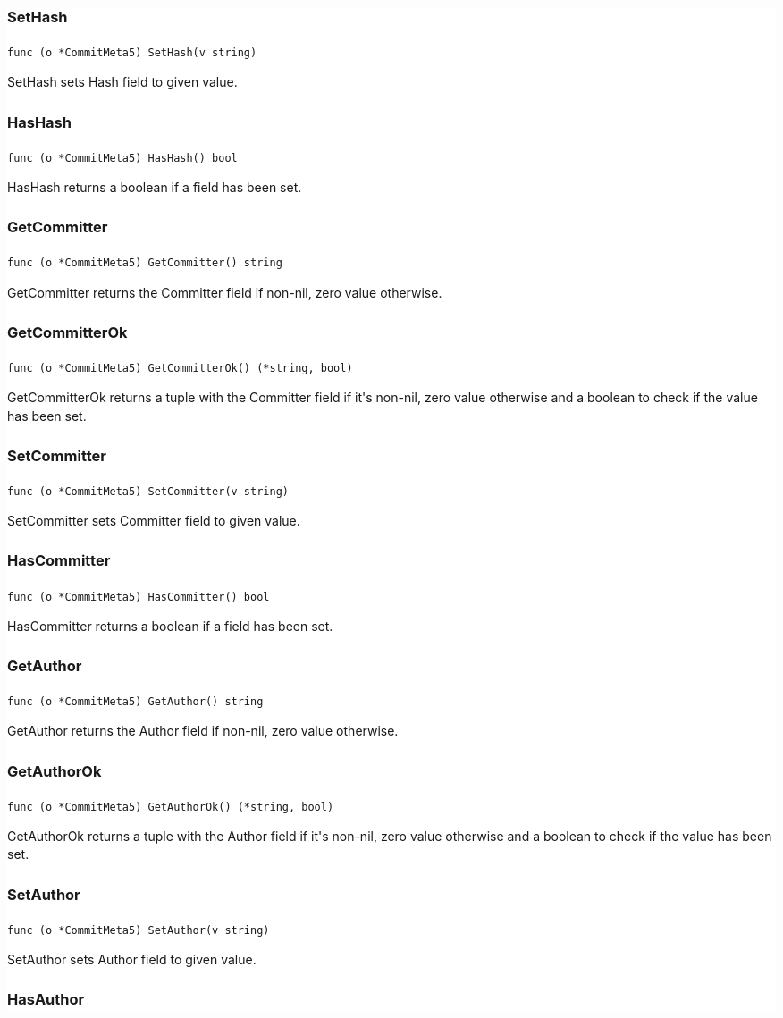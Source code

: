 ### SetHash

`func (o *CommitMeta5) SetHash(v string)`

SetHash sets Hash field to given value.

### HasHash

`func (o *CommitMeta5) HasHash() bool`

HasHash returns a boolean if a field has been set.

### GetCommitter

`func (o *CommitMeta5) GetCommitter() string`

GetCommitter returns the Committer field if non-nil, zero value otherwise.

### GetCommitterOk

`func (o *CommitMeta5) GetCommitterOk() (*string, bool)`

GetCommitterOk returns a tuple with the Committer field if it's non-nil, zero value otherwise
and a boolean to check if the value has been set.

### SetCommitter

`func (o *CommitMeta5) SetCommitter(v string)`

SetCommitter sets Committer field to given value.

### HasCommitter

`func (o *CommitMeta5) HasCommitter() bool`

HasCommitter returns a boolean if a field has been set.

### GetAuthor

`func (o *CommitMeta5) GetAuthor() string`

GetAuthor returns the Author field if non-nil, zero value otherwise.

### GetAuthorOk

`func (o *CommitMeta5) GetAuthorOk() (*string, bool)`

GetAuthorOk returns a tuple with the Author field if it's non-nil, zero value otherwise
and a boolean to check if the value has been set.

### SetAuthor

`func (o *CommitMeta5) SetAuthor(v string)`

SetAuthor sets Author field to given value.

### HasAuthor
